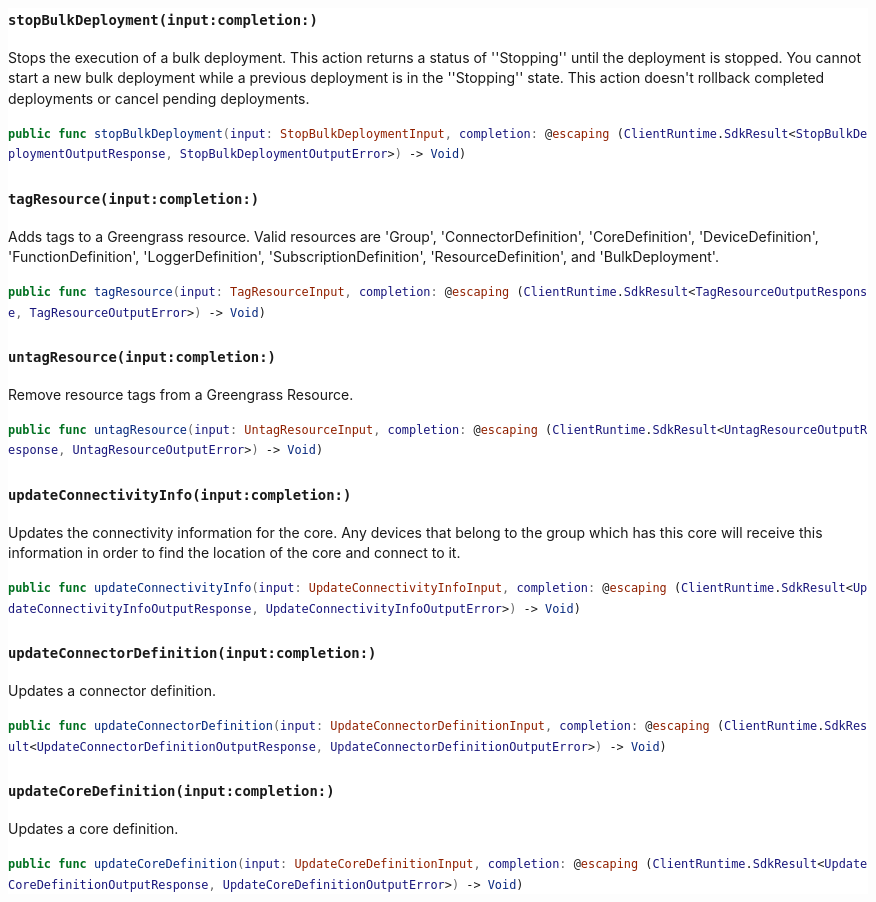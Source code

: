 ### `stopBulkDeployment(input:completion:)`

Stops the execution of a bulk deployment. This action returns a status of ''Stopping'' until the deployment is stopped. You cannot start a new bulk deployment while a previous deployment is in the ''Stopping'' state. This action doesn't rollback completed deployments or cancel pending deployments.

``` swift
public func stopBulkDeployment(input: StopBulkDeploymentInput, completion: @escaping (ClientRuntime.SdkResult<StopBulkDeploymentOutputResponse, StopBulkDeploymentOutputError>) -> Void)
```

### `tagResource(input:completion:)`

Adds tags to a Greengrass resource. Valid resources are 'Group', 'ConnectorDefinition', 'CoreDefinition', 'DeviceDefinition', 'FunctionDefinition', 'LoggerDefinition', 'SubscriptionDefinition', 'ResourceDefinition', and 'BulkDeployment'.

``` swift
public func tagResource(input: TagResourceInput, completion: @escaping (ClientRuntime.SdkResult<TagResourceOutputResponse, TagResourceOutputError>) -> Void)
```

### `untagResource(input:completion:)`

Remove resource tags from a Greengrass Resource.

``` swift
public func untagResource(input: UntagResourceInput, completion: @escaping (ClientRuntime.SdkResult<UntagResourceOutputResponse, UntagResourceOutputError>) -> Void)
```

### `updateConnectivityInfo(input:completion:)`

Updates the connectivity information for the core. Any devices that belong to the group which has this core will receive this information in order to find the location of the core and connect to it.

``` swift
public func updateConnectivityInfo(input: UpdateConnectivityInfoInput, completion: @escaping (ClientRuntime.SdkResult<UpdateConnectivityInfoOutputResponse, UpdateConnectivityInfoOutputError>) -> Void)
```

### `updateConnectorDefinition(input:completion:)`

Updates a connector definition.

``` swift
public func updateConnectorDefinition(input: UpdateConnectorDefinitionInput, completion: @escaping (ClientRuntime.SdkResult<UpdateConnectorDefinitionOutputResponse, UpdateConnectorDefinitionOutputError>) -> Void)
```

### `updateCoreDefinition(input:completion:)`

Updates a core definition.

``` swift
public func updateCoreDefinition(input: UpdateCoreDefinitionInput, completion: @escaping (ClientRuntime.SdkResult<UpdateCoreDefinitionOutputResponse, UpdateCoreDefinitionOutputError>) -> Void)
```
